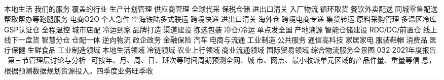 本地生活
我们的服务
覆盖的行业
生产计划管理
供应商管理
全球代采
保税仓储
进出口清关
入厂物流
循环取货
餐饮外卖配送
同城零售配送
帮取帮办等跑腿服务
电商O2O
个人急件
空海铁陆多式联运
跨境快递
进出口清关
海外仓
跨境电商专递
集货转运
原料采购管理
多温区冷库
GSP认证仓
全程温控
城市店配
冷运到家
品牌打造
渠道建设
拣选包装
冷仓/冷运
单点发全国
产地溯源
智能仓储建设
RDC/DC/前置仓
线上线下一盘货
智慧分仓
仓配一体
逆向物流
政企政务
金融保险
汽车
电商与流通
工业制造
公共服务
通信高科技
家居家电
服装鞋帽
消费品
医疗保健
生鲜食品
工业制造领域
本地生活领域
冷链领域
农业上行领域
商业流通领域
国际贸易领域
综合物流服务全景图
032
2021年度报告
 第三节管理层讨论与分析 
可按年、月、周、日、班次等时间周期预测全网、城
市、网点、最小收派单元区域的产品件量、重量等信
息，根据预测数据规划资源投入。四季度业务旺季收